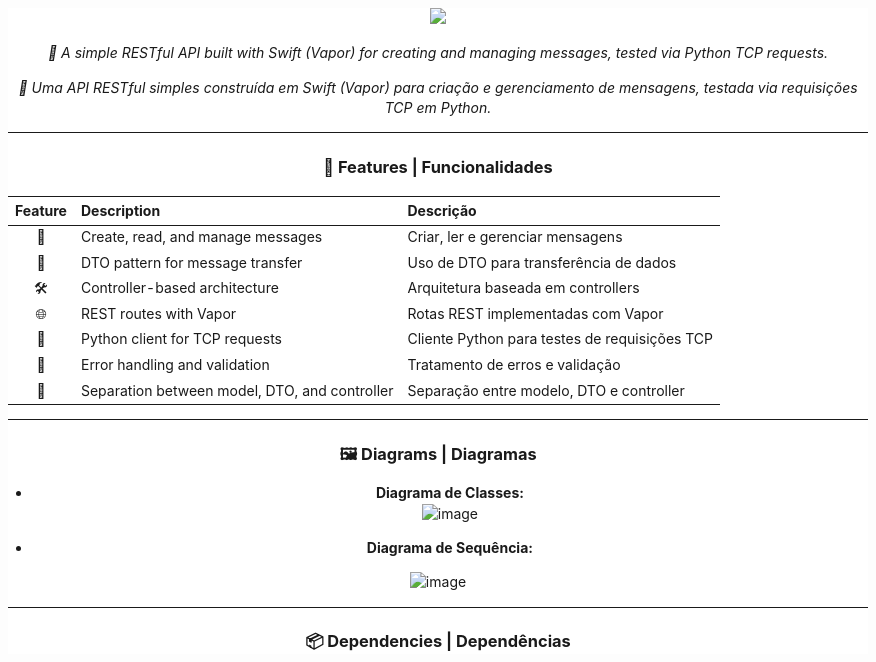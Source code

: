 <div align="center">

<img width="100%" src="https://capsule-render.vercel.app/api?type=waving&color=0:1D976C,100:93F9B9&height=200&section=header&text=Message%20API&fontSize=50&fontColor=fff&animation=twinkling&fontAlignY=40">

<p align="center">
  <i>💬 A simple RESTful API built with Swift (Vapor) for creating and managing messages, tested via Python TCP requests.</i>
</p>

<p align="center">
  <i>💬 Uma API RESTful simples construída em Swift (Vapor) para criação e gerenciamento de mensagens, testada via requisições TCP em Python.</i>
</p>

---

### 🌟 Features | Funcionalidades

<div align="center">

|  Feature  | Description | Descrição |
|:---------:|:------------|:----------|
| 📩 | Create, read, and manage messages | Criar, ler e gerenciar mensagens |
| 🧾 | DTO pattern for message transfer | Uso de DTO para transferência de dados |
| 🛠️ | Controller-based architecture | Arquitetura baseada em controllers |
| 🌐 | REST routes with Vapor | Rotas REST implementadas com Vapor |
| 🐍 | Python client for TCP requests | Cliente Python para testes de requisições TCP |
| 🚨 | Error handling and validation | Tratamento de erros e validação |
| 🔄 | Separation between model, DTO, and controller | Separação entre modelo, DTO e controller |

</div>

---

### 🖼️ Diagrams | Diagramas

- **Diagrama de Classes:**  
  <img width="1513" height="909" alt="image" src="https://github.com/user-attachments/assets/daa0c111-756b-40d3-a339-09f309b8d5a1" />


- **Diagrama de Sequência:**  
 <img width="946" height="1161" alt="image" src="https://github.com/user-attachments/assets/b95b7722-e08e-44ed-ae56-111ed0a74018" />


---

### 📦 Dependencies | Dependências
<div align="center">
  